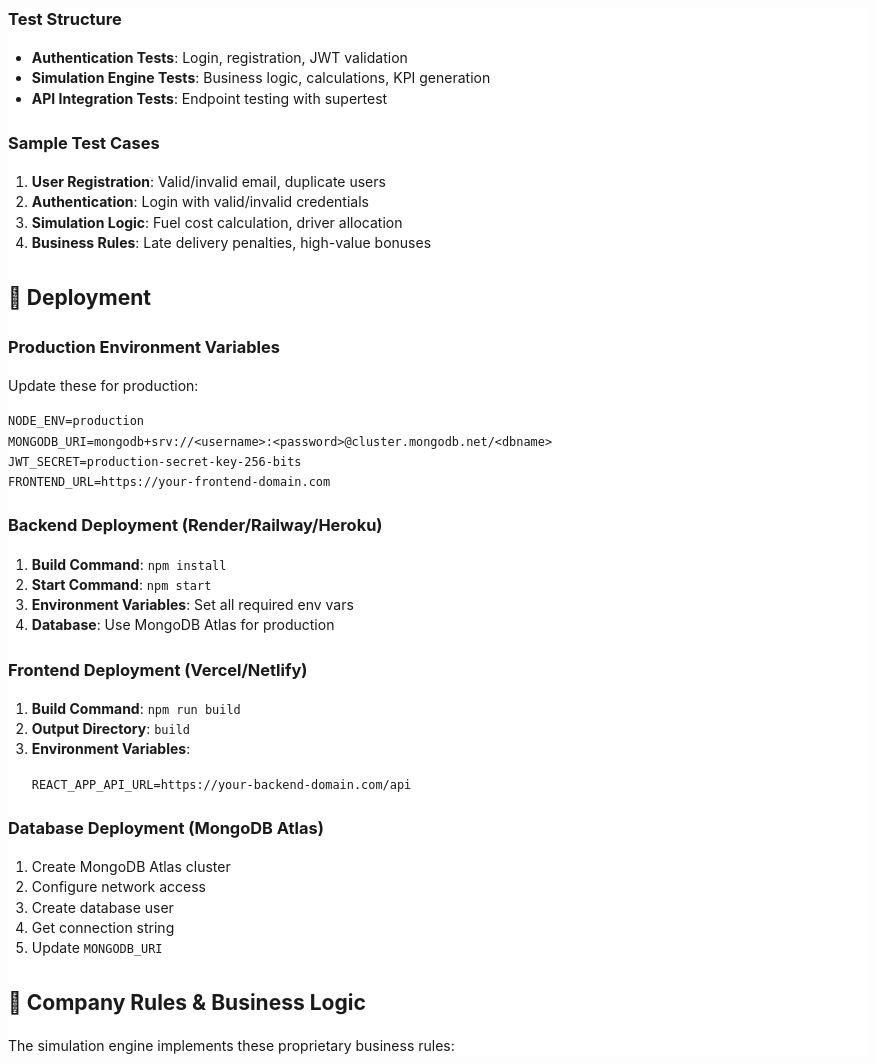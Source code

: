 ### Test Structure
- **Authentication Tests**: Login, registration, JWT validation
- **Simulation Engine Tests**: Business logic, calculations, KPI generation
- **API Integration Tests**: Endpoint testing with supertest

### Sample Test Cases
1. **User Registration**: Valid/invalid email, duplicate users
2. **Authentication**: Login with valid/invalid credentials
3. **Simulation Logic**: Fuel cost calculation, driver allocation
4. **Business Rules**: Late delivery penalties, high-value bonuses

## 🚀 Deployment

### Production Environment Variables

Update these for production:
```env
NODE_ENV=production
MONGODB_URI=mongodb+srv://<username>:<password>@cluster.mongodb.net/<dbname>
JWT_SECRET=production-secret-key-256-bits
FRONTEND_URL=https://your-frontend-domain.com
```

### Backend Deployment (Render/Railway/Heroku)

1. **Build Command**: `npm install`
2. **Start Command**: `npm start`
3. **Environment Variables**: Set all required env vars
4. **Database**: Use MongoDB Atlas for production

### Frontend Deployment (Vercel/Netlify)

1. **Build Command**: `npm run build`
2. **Output Directory**: `build`
3. **Environment Variables**: 
   ```
   REACT_APP_API_URL=https://your-backend-domain.com/api
   ```

### Database Deployment (MongoDB Atlas)

1. Create MongoDB Atlas cluster
2. Configure network access
3. Create database user
4. Get connection string
5. Update `MONGODB_URI`

## 🔧 Company Rules & Business Logic

The simulation engine implements these proprietary business rules:

